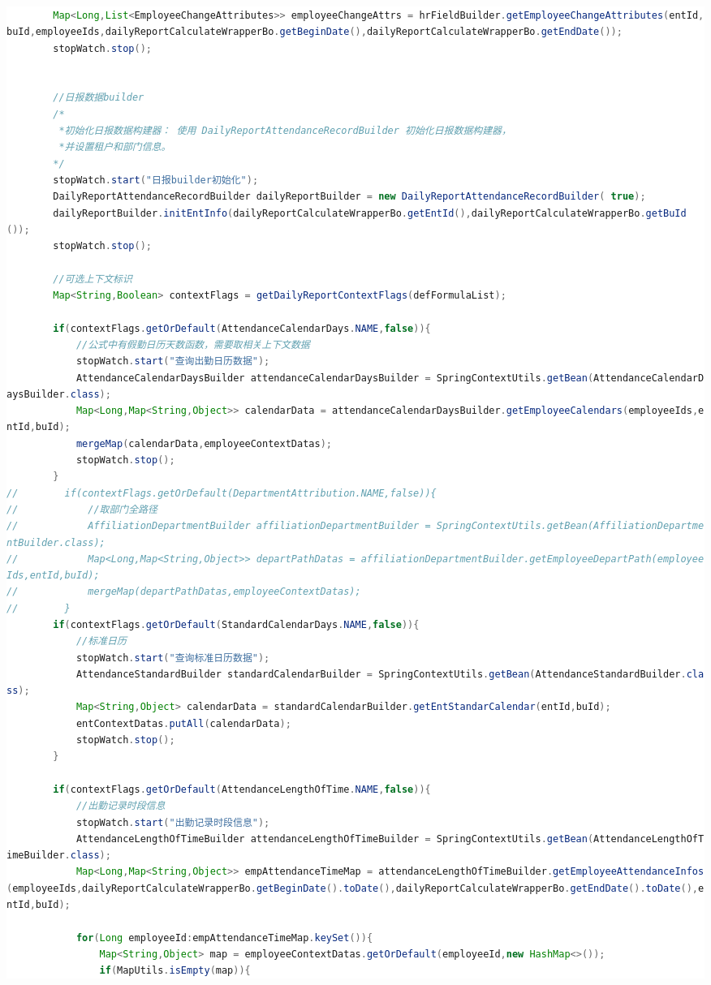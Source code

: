 ```java
        Map<Long,List<EmployeeChangeAttributes>> employeeChangeAttrs = hrFieldBuilder.getEmployeeChangeAttributes(entId,buId,employeeIds,dailyReportCalculateWrapperBo.getBeginDate(),dailyReportCalculateWrapperBo.getEndDate());
        stopWatch.stop();


        //日报数据builder
        /*
         *初始化日报数据构建器： 使用 DailyReportAttendanceRecordBuilder 初始化日报数据构建器，
         *并设置租户和部门信息。
        */
        stopWatch.start("日报builder初始化");
        DailyReportAttendanceRecordBuilder dailyReportBuilder = new DailyReportAttendanceRecordBuilder( true);
        dailyReportBuilder.initEntInfo(dailyReportCalculateWrapperBo.getEntId(),dailyReportCalculateWrapperBo.getBuId());
        stopWatch.stop();

        //可选上下文标识
        Map<String,Boolean> contextFlags = getDailyReportContextFlags(defFormulaList);

        if(contextFlags.getOrDefault(AttendanceCalendarDays.NAME,false)){
            //公式中有假勤日历天数函数，需要取相关上下文数据
            stopWatch.start("查询出勤日历数据");
            AttendanceCalendarDaysBuilder attendanceCalendarDaysBuilder = SpringContextUtils.getBean(AttendanceCalendarDaysBuilder.class);
            Map<Long,Map<String,Object>> calendarData = attendanceCalendarDaysBuilder.getEmployeeCalendars(employeeIds,entId,buId);
            mergeMap(calendarData,employeeContextDatas);
            stopWatch.stop();
        }
//        if(contextFlags.getOrDefault(DepartmentAttribution.NAME,false)){
//            //取部门全路径
//            AffiliationDepartmentBuilder affiliationDepartmentBuilder = SpringContextUtils.getBean(AffiliationDepartmentBuilder.class);
//            Map<Long,Map<String,Object>> departPathDatas = affiliationDepartmentBuilder.getEmployeeDepartPath(employeeIds,entId,buId);
//            mergeMap(departPathDatas,employeeContextDatas);
//        }
        if(contextFlags.getOrDefault(StandardCalendarDays.NAME,false)){
            //标准日历
            stopWatch.start("查询标准日历数据");
            AttendanceStandardBuilder standardCalendarBuilder = SpringContextUtils.getBean(AttendanceStandardBuilder.class);
            Map<String,Object> calendarData = standardCalendarBuilder.getEntStandarCalendar(entId,buId);
            entContextDatas.putAll(calendarData);
            stopWatch.stop();
        }

        if(contextFlags.getOrDefault(AttendanceLengthOfTime.NAME,false)){
            //出勤记录时段信息
            stopWatch.start("出勤记录时段信息");
            AttendanceLengthOfTimeBuilder attendanceLengthOfTimeBuilder = SpringContextUtils.getBean(AttendanceLengthOfTimeBuilder.class);
            Map<Long,Map<String,Object>> empAttendanceTimeMap = attendanceLengthOfTimeBuilder.getEmployeeAttendanceInfos(employeeIds,dailyReportCalculateWrapperBo.getBeginDate().toDate(),dailyReportCalculateWrapperBo.getEndDate().toDate(),entId,buId);

            for(Long employeeId:empAttendanceTimeMap.keySet()){
                Map<String,Object> map = employeeContextDatas.getOrDefault(employeeId,new HashMap<>());
                if(MapUtils.isEmpty(map)){
```